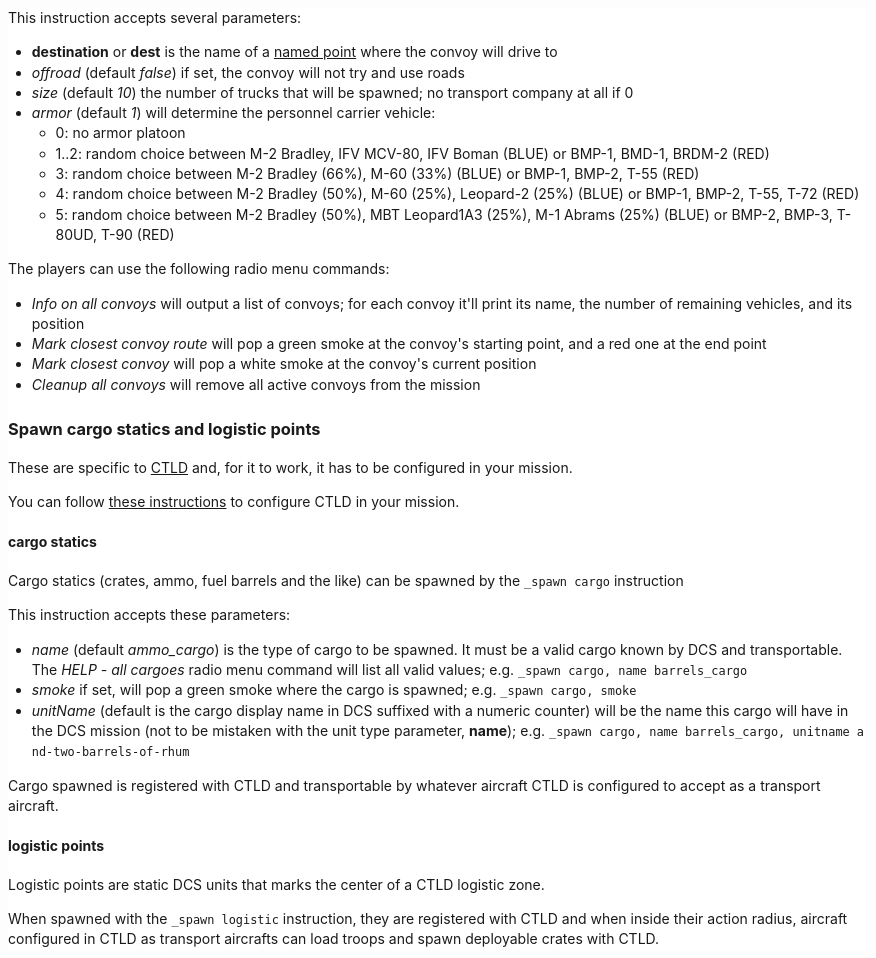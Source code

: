 This instruction accepts several parameters:

* **destination** or **dest** is the name of a [named point](../veafnamedpoints/) where the convoy will drive to
* *offroad* (default *false*) if set, the convoy will not try and use roads
* *size* (default *10*) the number of trucks that will be spawned; no transport company at all if 0
* *armor* (default *1*) will determine the personnel carrier vehicle:
  * 0: no armor platoon
  * 1..2: random choice between M-2 Bradley, IFV MCV-80, IFV Boman (BLUE) or BMP-1, BMD-1, BRDM-2 (RED)
  * 3: random choice between M-2 Bradley (66%), M-60 (33%) (BLUE) or BMP-1, BMP-2, T-55 (RED)
  * 4: random choice between M-2 Bradley (50%), M-60 (25%), Leopard-2 (25%) (BLUE) or BMP-1, BMP-2, T-55, T-72 (RED)
  * 5: random choice between M-2 Bradley (50%), MBT Leopard1A3 (25%), M-1 Abrams (25%) (BLUE) or BMP-2, BMP-3, T-80UD, T-90 (RED)

The players can use the following radio menu commands:

* *Info on all convoys* will output a list of convoys; for each convoy it'll print its name, the number of remaining vehicles, and its position
* *Mark closest convoy route* will pop a green smoke at the convoy's starting point, and a red one at the end point
* *Mark closest convoy* will pop a white smoke at the convoy's current position
* *Cleanup all convoys* will remove all active convoys from the mission

### Spawn cargo statics and logistic points

These are specific to [CTLD](https://github.com/ciribob/DCS-CTLD) and, for it to work, it has to be configured in your mission.

You can follow [these instructions](../ctld/) to configure CTLD in your mission.

#### cargo statics

Cargo statics (crates, ammo, fuel barrels and the like) can be spawned by the ``_spawn cargo`` instruction

This instruction accepts these parameters:

* *name* (default *ammo_cargo*) is the type of cargo to be spawned. It must be a valid cargo known by DCS and transportable. The *HELP - all cargoes* radio menu command will list all valid values; e.g. ``_spawn cargo, name barrels_cargo``
* *smoke* if set, will pop a green smoke where the cargo is spawned; e.g. ``_spawn cargo, smoke``
* *unitName* (default is the cargo display name in DCS suffixed with a numeric counter) will be the name this cargo will have in the DCS mission (not to be mistaken with the unit type parameter, **name**); e.g. ``_spawn cargo, name barrels_cargo, unitname and-two-barrels-of-rhum``

Cargo spawned is registered with CTLD and transportable by whatever aircraft CTLD is configured to accept as a transport aircraft.

#### logistic points

Logistic points are static DCS units that marks the center of a CTLD logistic zone.

When spawned with the ``_spawn logistic`` instruction, they are registered with CTLD and when inside their action radius, aircraft configured in CTLD as transport aircrafts can load troops and spawn deployable crates with CTLD.
